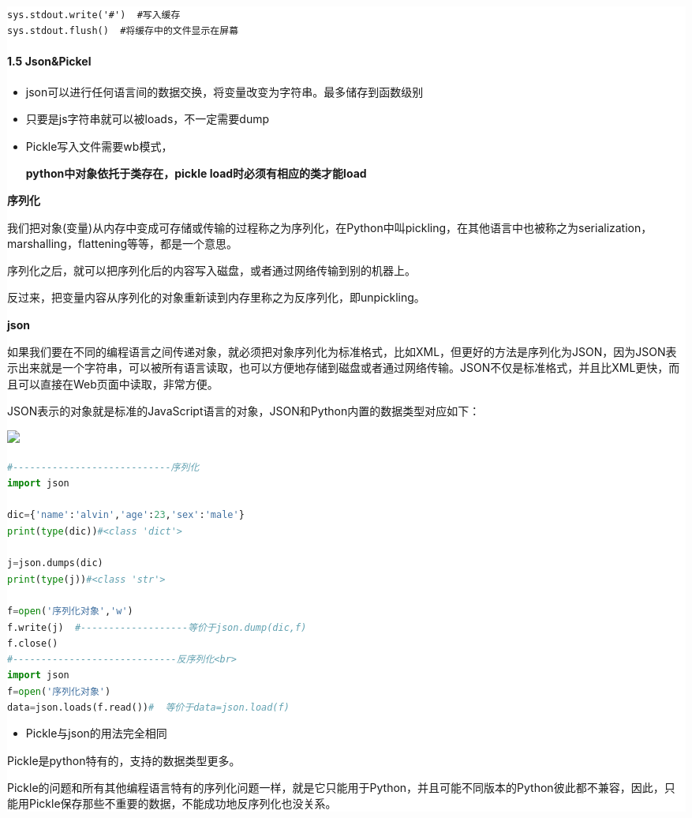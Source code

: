 ```
sys.stdout.write('#')  #写入缓存
sys.stdout.flush()  #将缓存中的文件显示在屏幕
```

#### 1.5 Json&Pickel

- json可以进行任何语言间的数据交换，将变量改变为字符串。最多储存到函数级别

- 只要是js字符串就可以被loads，不一定需要dump

- Pickle写入文件需要wb模式，

  **python中对象依托于类存在，pickle load时必须有相应的类才能load**

**序列化**

我们把对象(变量)从内存中变成可存储或传输的过程称之为序列化，在Python中叫pickling，在其他语言中也被称之为serialization，marshalling，flattening等等，都是一个意思。

序列化之后，就可以把序列化后的内容写入磁盘，或者通过网络传输到别的机器上。

反过来，把变量内容从序列化的对象重新读到内存里称之为反序列化，即unpickling。

**json**

如果我们要在不同的编程语言之间传递对象，就必须把对象序列化为标准格式，比如XML，但更好的方法是序列化为JSON，因为JSON表示出来就是一个字符串，可以被所有语言读取，也可以方便地存储到磁盘或者通过网络传输。JSON不仅是标准格式，并且比XML更快，而且可以直接在Web页面中读取，非常方便。

JSON表示的对象就是标准的JavaScript语言的对象，JSON和Python内置的数据类型对应如下：

![](./image/4.png)

```python
#----------------------------序列化
import json
 
dic={'name':'alvin','age':23,'sex':'male'}
print(type(dic))#<class 'dict'>
 
j=json.dumps(dic)
print(type(j))#<class 'str'>
  
f=open('序列化对象','w')
f.write(j)  #-------------------等价于json.dump(dic,f)
f.close()
#-----------------------------反序列化<br>
import json
f=open('序列化对象')
data=json.loads(f.read())#  等价于data=json.load(f)
```

- Pickle与json的用法完全相同

Pickle是python特有的，支持的数据类型更多。

Pickle的问题和所有其他编程语言特有的序列化问题一样，就是它只能用于Python，并且可能不同版本的Python彼此都不兼容，因此，只能用Pickle保存那些不重要的数据，不能成功地反序列化也没关系。
